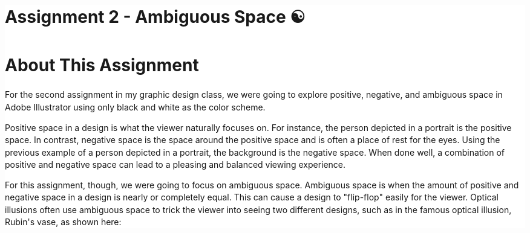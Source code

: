# Assignment 2 - Ambiguous Space ☯️

# About This Assignment

For the second assignment in my graphic design class, we were going to explore positive, negative, and ambiguous space in Adobe Illustrator using only black and white as the color scheme. 

Positive space in a design is what the viewer naturally focuses on. For instance, the person depicted in a portrait is the positive space. In contrast, negative space is the space around the positive space and is often a place of rest for the eyes. Using the previous example of a person depicted in a portrait, the background is the negative space. When done well, a combination of positive and negative space can lead to a pleasing and balanced viewing experience.

For this assignment, though, we were going to focus on ambiguous space. Ambiguous space is when the amount of positive and negative space in a design is nearly or completely equal. This can cause a design to "flip-flop" easily for the viewer. Optical illusions often use ambiguous space to trick the viewer into seeing two different designs, such as in the famous optical illusion, Rubin's vase, as shown here: 
